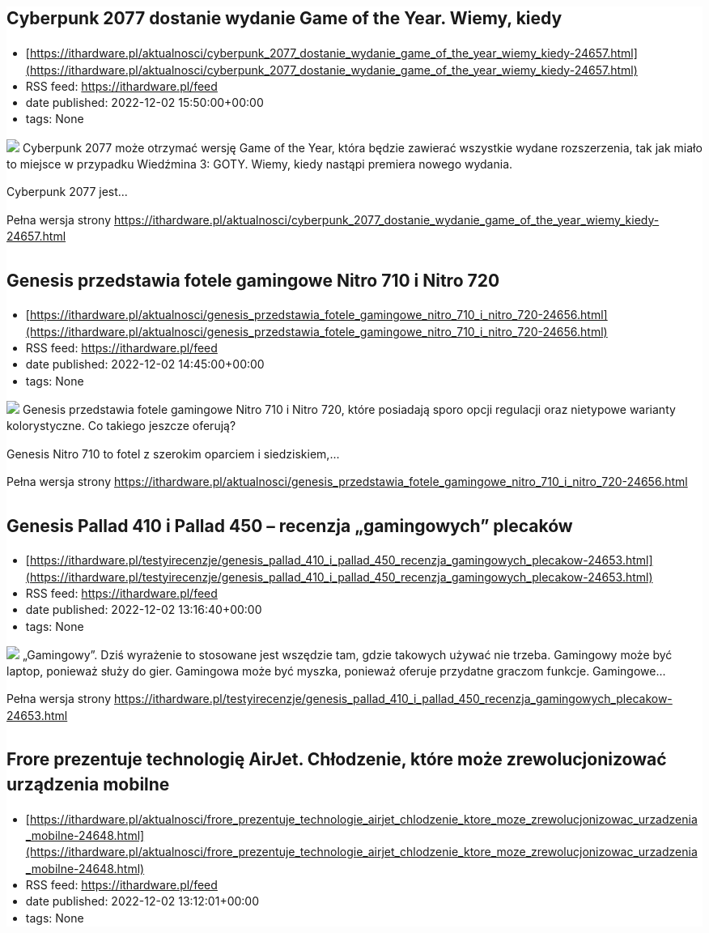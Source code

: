 ## Cyberpunk 2077 dostanie wydanie Game of the Year. Wiemy, kiedy
 - [https://ithardware.pl/aktualnosci/cyberpunk_2077_dostanie_wydanie_game_of_the_year_wiemy_kiedy-24657.html](https://ithardware.pl/aktualnosci/cyberpunk_2077_dostanie_wydanie_game_of_the_year_wiemy_kiedy-24657.html)
 - RSS feed: https://ithardware.pl/feed
 - date published: 2022-12-02 15:50:00+00:00
 - tags: None

<img src="https://ithardware.pl/artykuly/min/24657_1.jpg" />            Cyberpunk 2077 może otrzymać wersję Game of the Year, kt&oacute;ra będzie zawierać wszystkie wydane rozszerzenia, tak jak miało to miejsce w przypadku Wiedźmina 3: GOTY. Wiemy, kiedy nastąpi premiera nowego wydania.

Cyberpunk 2077 jest...
            <p>Pełna wersja strony <a href="https://ithardware.pl/aktualnosci/cyberpunk_2077_dostanie_wydanie_game_of_the_year_wiemy_kiedy-24657.html">https://ithardware.pl/aktualnosci/cyberpunk_2077_dostanie_wydanie_game_of_the_year_wiemy_kiedy-24657.html</a></p>

## Genesis przedstawia fotele gamingowe Nitro 710 i Nitro 720
 - [https://ithardware.pl/aktualnosci/genesis_przedstawia_fotele_gamingowe_nitro_710_i_nitro_720-24656.html](https://ithardware.pl/aktualnosci/genesis_przedstawia_fotele_gamingowe_nitro_710_i_nitro_720-24656.html)
 - RSS feed: https://ithardware.pl/feed
 - date published: 2022-12-02 14:45:00+00:00
 - tags: None

<img src="https://ithardware.pl/artykuly/min/24656_1.jpg" />            Genesis przedstawia fotele gamingowe&nbsp;Nitro 710 i Nitro 720, kt&oacute;re posiadają sporo opcji regulacji oraz nietypowe warianty kolorystyczne. Co takiego jeszcze oferują?

Genesis Nitro 710 to fotel z szerokim oparciem i siedziskiem,...
            <p>Pełna wersja strony <a href="https://ithardware.pl/aktualnosci/genesis_przedstawia_fotele_gamingowe_nitro_710_i_nitro_720-24656.html">https://ithardware.pl/aktualnosci/genesis_przedstawia_fotele_gamingowe_nitro_710_i_nitro_720-24656.html</a></p>

## Genesis Pallad 410 i Pallad 450 – recenzja „gamingowych” plecaków
 - [https://ithardware.pl/testyirecenzje/genesis_pallad_410_i_pallad_450_recenzja_gamingowych_plecakow-24653.html](https://ithardware.pl/testyirecenzje/genesis_pallad_410_i_pallad_450_recenzja_gamingowych_plecakow-24653.html)
 - RSS feed: https://ithardware.pl/feed
 - date published: 2022-12-02 13:16:40+00:00
 - tags: None

<img src="https://ithardware.pl/artykuly/min/24653_1.jpg" />            &bdquo;Gamingowy&rdquo;. Dziś wyrażenie to stosowane jest wszędzie tam, gdzie takowych używać nie trzeba. Gamingowy może być laptop, ponieważ służy do gier. Gamingowa może być myszka, ponieważ oferuje przydatne graczom funkcje. Gamingowe...
            <p>Pełna wersja strony <a href="https://ithardware.pl/testyirecenzje/genesis_pallad_410_i_pallad_450_recenzja_gamingowych_plecakow-24653.html">https://ithardware.pl/testyirecenzje/genesis_pallad_410_i_pallad_450_recenzja_gamingowych_plecakow-24653.html</a></p>

## Frore prezentuje technologię AirJet. Chłodzenie, które może zrewolucjonizować urządzenia mobilne
 - [https://ithardware.pl/aktualnosci/frore_prezentuje_technologie_airjet_chlodzenie_ktore_moze_zrewolucjonizowac_urzadzenia_mobilne-24648.html](https://ithardware.pl/aktualnosci/frore_prezentuje_technologie_airjet_chlodzenie_ktore_moze_zrewolucjonizowac_urzadzenia_mobilne-24648.html)
 - RSS feed: https://ithardware.pl/feed
 - date published: 2022-12-02 13:12:01+00:00
 - tags: None
